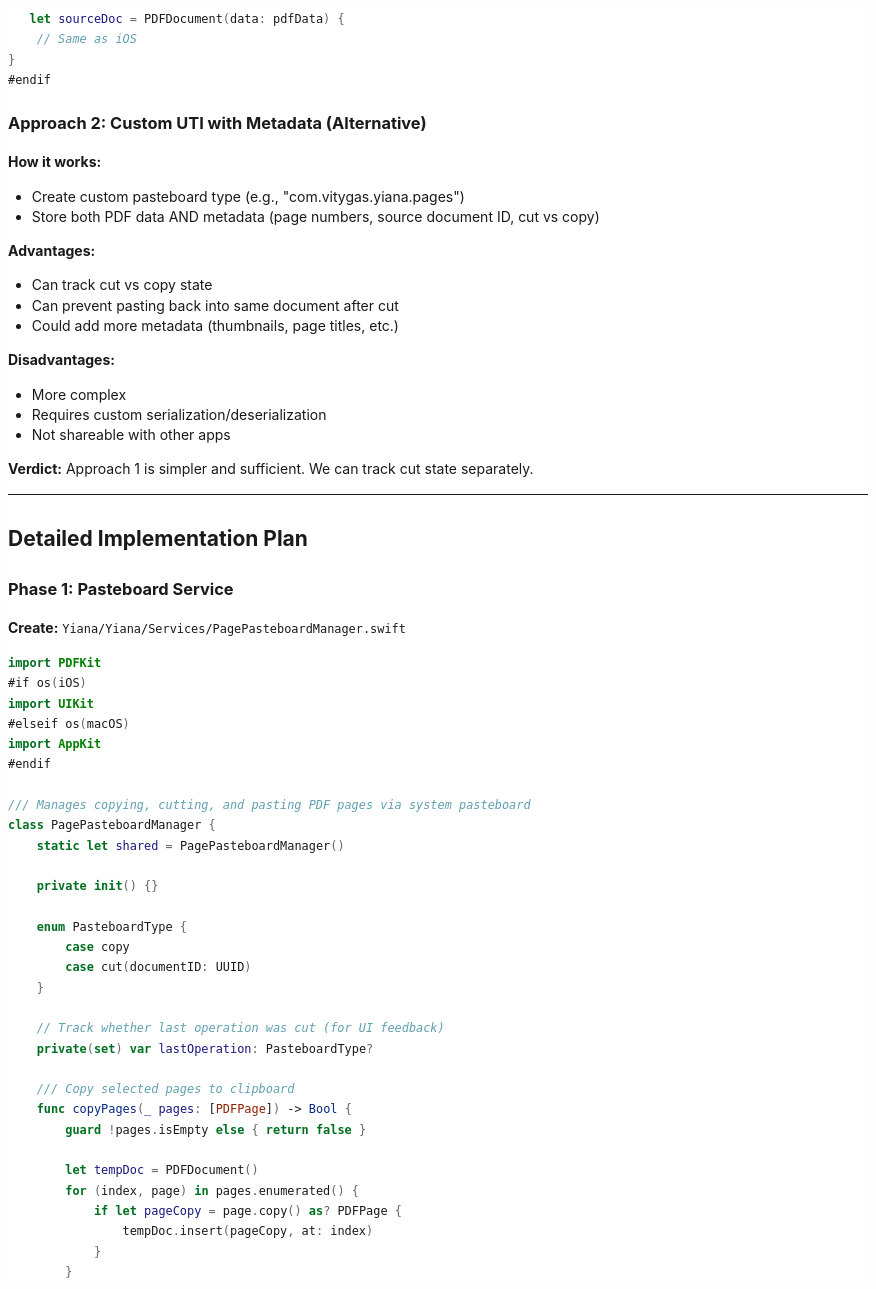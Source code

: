 ```swift
   let sourceDoc = PDFDocument(data: pdfData) {
    // Same as iOS
}
#endif
```

### Approach 2: Custom UTI with Metadata (Alternative)

**How it works:**
- Create custom pasteboard type (e.g., "com.vitygas.yiana.pages")
- Store both PDF data AND metadata (page numbers, source document ID, cut vs copy)

**Advantages:**
- Can track cut vs copy state
- Can prevent pasting back into same document after cut
- Could add more metadata (thumbnails, page titles, etc.)

**Disadvantages:**
- More complex
- Requires custom serialization/deserialization
- Not shareable with other apps

**Verdict:** Approach 1 is simpler and sufficient. We can track cut state separately.

---

## Detailed Implementation Plan

### Phase 1: Pasteboard Service

**Create:** `Yiana/Yiana/Services/PagePasteboardManager.swift`

```swift
import PDFKit
#if os(iOS)
import UIKit
#elseif os(macOS)
import AppKit
#endif

/// Manages copying, cutting, and pasting PDF pages via system pasteboard
class PagePasteboardManager {
    static let shared = PagePasteboardManager()

    private init() {}

    enum PasteboardType {
        case copy
        case cut(documentID: UUID)
    }

    // Track whether last operation was cut (for UI feedback)
    private(set) var lastOperation: PasteboardType?

    /// Copy selected pages to clipboard
    func copyPages(_ pages: [PDFPage]) -> Bool {
        guard !pages.isEmpty else { return false }

        let tempDoc = PDFDocument()
        for (index, page) in pages.enumerated() {
            if let pageCopy = page.copy() as? PDFPage {
                tempDoc.insert(pageCopy, at: index)
            }
        }

```